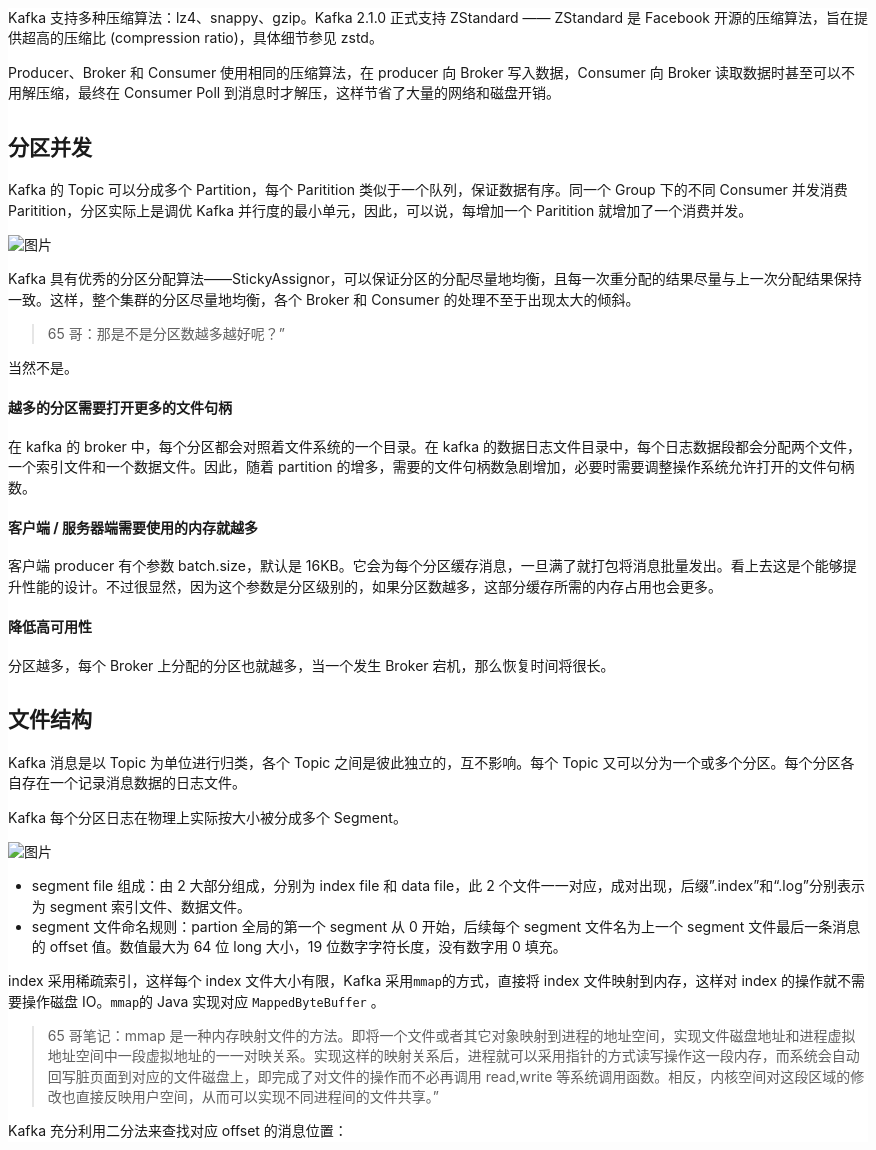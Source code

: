 Kafka 支持多种压缩算法：lz4、snappy、gzip。Kafka 2.1.0 正式支持 ZStandard —— ZStandard 是 Facebook 开源的压缩算法，旨在提供超高的压缩比 (compression ratio)，具体细节参见 zstd。

Producer、Broker 和 Consumer 使用相同的压缩算法，在 producer 向 Broker 写入数据，Consumer 向 Broker 读取数据时甚至可以不用解压缩，最终在 Consumer Poll 到消息时才解压，这样节省了大量的网络和磁盘开销。

## 分区并发

Kafka 的 Topic 可以分成多个 Partition，每个 Paritition 类似于一个队列，保证数据有序。同一个 Group 下的不同 Consumer 并发消费 Paritition，分区实际上是调优 Kafka 并行度的最小单元，因此，可以说，每增加一个 Paritition 就增加了一个消费并发。

![图片](images/640-20220105215640501)

Kafka 具有优秀的分区分配算法——StickyAssignor，可以保证分区的分配尽量地均衡，且每一次重分配的结果尽量与上一次分配结果保持一致。这样，整个集群的分区尽量地均衡，各个 Broker 和 Consumer 的处理不至于出现太大的倾斜。

> 65 哥：那是不是分区数越多越好呢？”

当然不是。

#### 越多的分区需要打开更多的文件句柄

在 kafka 的 broker 中，每个分区都会对照着文件系统的一个目录。在 kafka 的数据日志文件目录中，每个日志数据段都会分配两个文件，一个索引文件和一个数据文件。因此，随着 partition 的增多，需要的文件句柄数急剧增加，必要时需要调整操作系统允许打开的文件句柄数。

#### 客户端 / 服务器端需要使用的内存就越多

客户端 producer 有个参数 batch.size，默认是 16KB。它会为每个分区缓存消息，一旦满了就打包将消息批量发出。看上去这是个能够提升性能的设计。不过很显然，因为这个参数是分区级别的，如果分区数越多，这部分缓存所需的内存占用也会更多。

#### 降低高可用性

分区越多，每个 Broker 上分配的分区也就越多，当一个发生 Broker 宕机，那么恢复时间将很长。

## 文件结构

Kafka 消息是以 Topic 为单位进行归类，各个 Topic 之间是彼此独立的，互不影响。每个 Topic 又可以分为一个或多个分区。每个分区各自存在一个记录消息数据的日志文件。

Kafka 每个分区日志在物理上实际按大小被分成多个 Segment。

![图片](images/640-20220105215703395)

- segment file 组成：由 2 大部分组成，分别为 index file 和 data file，此 2 个文件一一对应，成对出现，后缀”.index”和“.log”分别表示为 segment 索引文件、数据文件。
- segment 文件命名规则：partion 全局的第一个 segment 从 0 开始，后续每个 segment 文件名为上一个 segment 文件最后一条消息的 offset 值。数值最大为 64 位 long 大小，19 位数字字符长度，没有数字用 0 填充。

index 采用稀疏索引，这样每个 index 文件大小有限，Kafka 采用`mmap`的方式，直接将 index 文件映射到内存，这样对 index 的操作就不需要操作磁盘 IO。`mmap`的 Java 实现对应 `MappedByteBuffer` 。

> 65 哥笔记：mmap 是一种内存映射文件的方法。即将一个文件或者其它对象映射到进程的地址空间，实现文件磁盘地址和进程虚拟地址空间中一段虚拟地址的一一对映关系。实现这样的映射关系后，进程就可以采用指针的方式读写操作这一段内存，而系统会自动回写脏页面到对应的文件磁盘上，即完成了对文件的操作而不必再调用 read,write 等系统调用函数。相反，内核空间对这段区域的修改也直接反映用户空间，从而可以实现不同进程间的文件共享。”

Kafka 充分利用二分法来查找对应 offset 的消息位置：
